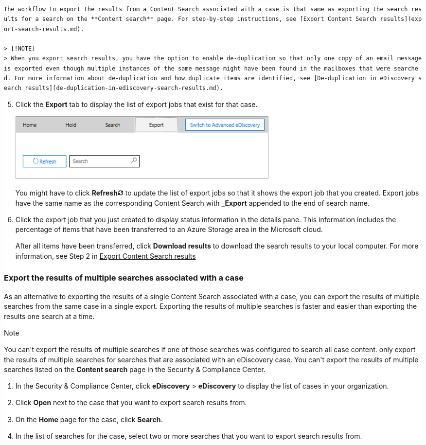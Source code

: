     The workflow to export the results from a Content Search associated with a case is that same as exporting the search results for a search on the **Content search** page. For step-by-step instructions, see [Export Content Search results](export-search-results.md).
    
    > [!NOTE]
    > When you export search results, you have the option to enable de-duplication so that only one copy of an email message is exported even though multiple instances of the same message might have been found in the mailboxes that were searched. For more information about de-duplication and how duplicate items are identified, see [De-duplication in eDiscovery search results](de-duplication-in-ediscovery-search-results.md). 
  
5. Click the **Export** tab to display the list of export jobs that exist for that case. 
    
    ![Export tab](media/1b84c45e-4ec9-4ecd-9e07-eaf8fc4cc307.png)
  
    You might have to click **Refresh**![Refresh icon](media/O365-MDM-Policy-RefreshIcon.gif) to update the list of export jobs so that it shows the export job that you created. Export jobs have the same name as the corresponding Content Search with **_Export** appended to the end of search name. 
    
6. Click the export job that you just created to display status information in the details pane. This information includes the percentage of items that have been transferred to an Azure Storage area in the Microsoft cloud.
    
    After all items have been transferred, click **Download results** to download the search results to your local computer. For more information, see Step 2 in [Export Content Search results](export-search-results.md)
    
### Export the results of multiple searches associated with a case

As an alternative to exporting the results of a single Content Search associated with a case, you can export the results of multiple searches from the same case in a single export. Exporting the results of multiple searches is faster and easier than exporting the results one search at a time.
  
> [!NOTE]
> You can't export the results of multiple searches if one of those searches was configured to search all case content. only export the results of multiple searches for searches that are associated with an eDiscovery case. You can't export the results of multiple searches listed on the **Content search** page in the Security & Compliance Center. 
  
1. In the Security & Compliance Center, click **eDiscovery** \> **eDiscovery** to display the list of cases in your organization. 
    
2. Click **Open** next to the case that you want to export search results from. 
    
3. On the **Home** page for the case, click **Search**.
    
4. In the list of searches for the case, select two or more searches that you want to export search results from.
    